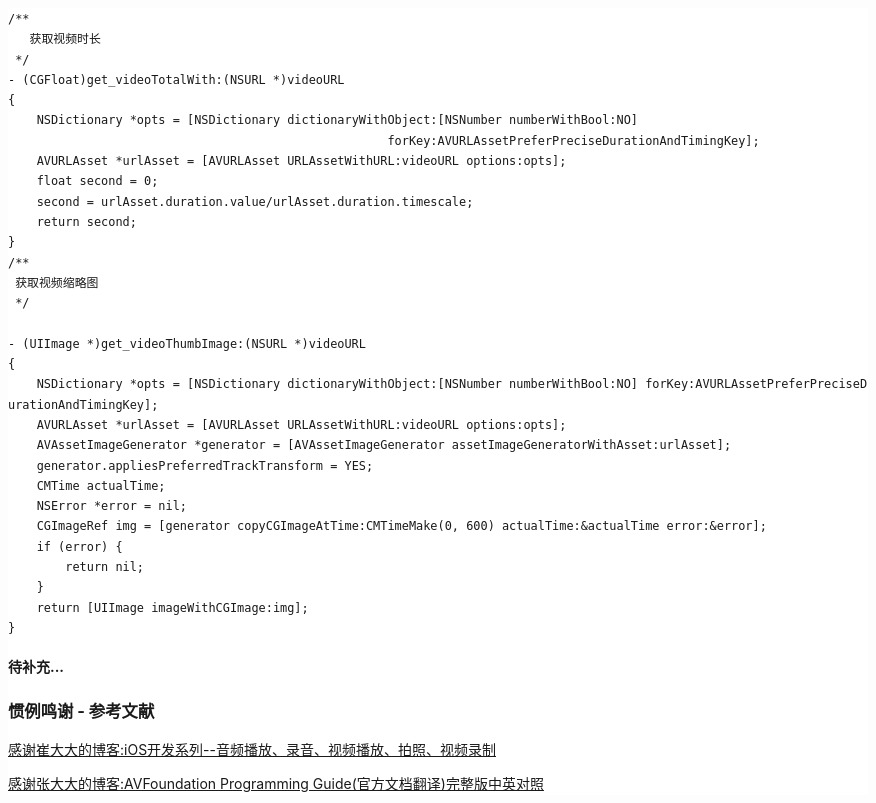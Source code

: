```
/**
   获取视频时长
 */
- (CGFloat)get_videoTotalWith:(NSURL *)videoURL
{
    NSDictionary *opts = [NSDictionary dictionaryWithObject:[NSNumber numberWithBool:NO]
                                                     forKey:AVURLAssetPreferPreciseDurationAndTimingKey];
    AVURLAsset *urlAsset = [AVURLAsset URLAssetWithURL:videoURL options:opts];
    float second = 0;
    second = urlAsset.duration.value/urlAsset.duration.timescale;
    return second;
}
/**
 获取视频缩略图
 */

- (UIImage *)get_videoThumbImage:(NSURL *)videoURL
{
    NSDictionary *opts = [NSDictionary dictionaryWithObject:[NSNumber numberWithBool:NO] forKey:AVURLAssetPreferPreciseDurationAndTimingKey];
    AVURLAsset *urlAsset = [AVURLAsset URLAssetWithURL:videoURL options:opts];
    AVAssetImageGenerator *generator = [AVAssetImageGenerator assetImageGeneratorWithAsset:urlAsset];
    generator.appliesPreferredTrackTransform = YES;
    CMTime actualTime;
    NSError *error = nil;
    CGImageRef img = [generator copyCGImageAtTime:CMTimeMake(0, 600) actualTime:&actualTime error:&error];
    if (error) {
        return nil;
    }
    return [UIImage imageWithCGImage:img];
}

```

#### 待补充... ####


### 惯例鸣谢 - 参考文献

[感谢崔大大的博客:iOS开发系列--音频播放、录音、视频播放、拍照、视频录制](http://www.cnblogs.com/kenshincui/p/4186022.html)

[感谢张大大的博客:AVFoundation Programming Guide(官方文档翻译)完整版中英对照](http://yoferzhang.com/post/20160724AVFoundation/)








